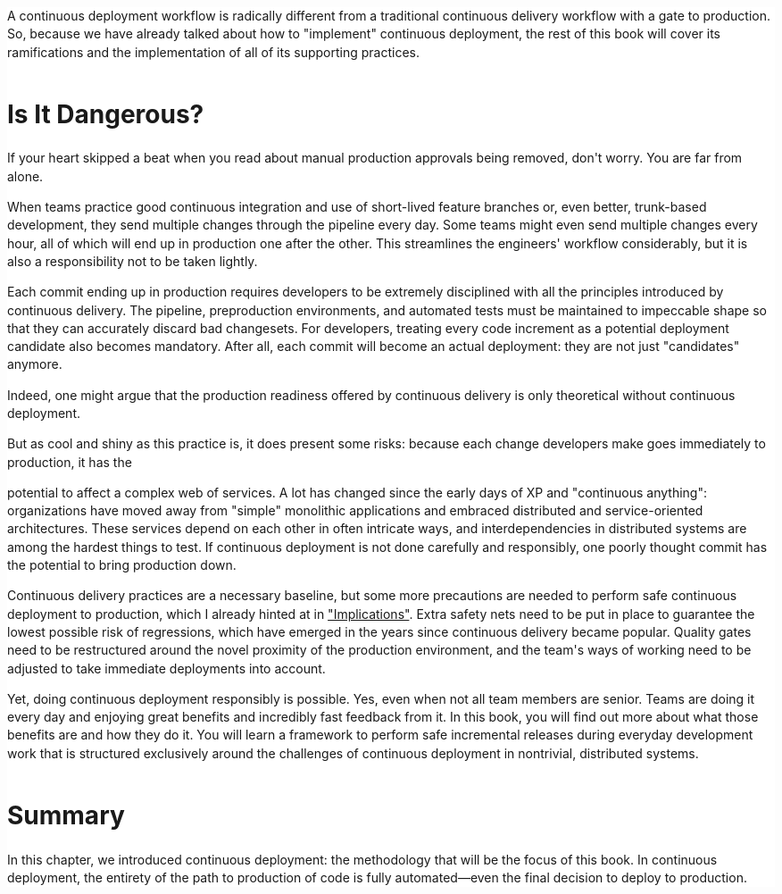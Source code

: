 <span id="page-61-0"></span>A continuous deployment workflow is radically different from a traditional continuous delivery workflow with a gate to production. So, because we have already talked about how to "implement" continuous deployment, the rest of this book will cover its ramifications and the implementation of all of its supporting practices.

# Is It Dangerous?

<span id="page-62-0"></span>If your heart skipped a beat when you read about manual production approvals being removed, don't worry. You are far from alone.

When teams practice good continuous integration and use of short-lived feature branches or, even better, trunk-based development, they send multiple changes through the pipeline every day. Some teams might even send multiple changes every hour, all of which will end up in production one after the other. This streamlines the engineers' workflow considerably, but it is also a responsibility not to be taken lightly.

Each commit ending up in production requires developers to be extremely disciplined with all the principles introduced by continuous delivery. The pipeline, preproduction environments, and automated tests must be maintained to impeccable shape so that they can accurately discard bad changesets. For developers, treating every code increment as a potential deployment candidate also becomes mandatory. After all, each commit will become an actual deployment: they are not just "candidates" anymore.

Indeed, one might argue that the production readiness offered by continuous delivery is only theoretical without continuous deployment.

But as cool and shiny as this practice is, it does present some risks: because each change developers make goes immediately to production, it has the

potential to affect a complex web of services. A lot has changed since the early days of XP and "continuous anything": organizations have moved away from "simple" monolithic applications and embraced distributed and service-oriented architectures. These services depend on each other in often intricate ways, and interdependencies in distributed systems are among the hardest things to test. If continuous deployment is not done carefully and responsibly, one poorly thought commit has the potential to bring production down.

Continuous delivery practices are a necessary baseline, but some more precautions are needed to perform safe continuous deployment to production, which I already hinted at in ["Implications"](#page-60-0). Extra safety nets need to be put in place to guarantee the lowest possible risk of regressions, which have emerged in the years since continuous delivery became popular. Quality gates need to be restructured around the novel proximity of the production environment, and the team's ways of working need to be adjusted to take immediate deployments into account.

<span id="page-63-0"></span>Yet, doing continuous deployment responsibly is possible. Yes, even when not all team members are senior. Teams are doing it every day and enjoying great benefits and incredibly fast feedback from it. In this book, you will find out more about what those benefits are and how they do it. You will learn a framework to perform safe incremental releases during everyday development work that is structured exclusively around the challenges of continuous deployment in nontrivial, distributed systems.

# Summary

In this chapter, we introduced continuous deployment: the methodology that will be the focus of this book. In continuous deployment, the entirety of the path to production of code is fully automated—even the final decision to deploy to production.
